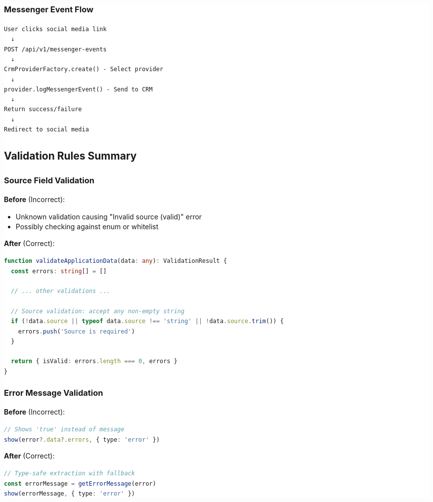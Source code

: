### Messenger Event Flow

```
User clicks social media link
  ↓
POST /api/v1/messenger-events
  ↓
CrmProviderFactory.create() - Select provider
  ↓
provider.logMessengerEvent() - Send to CRM
  ↓
Return success/failure
  ↓
Redirect to social media
```

## Validation Rules Summary

### Source Field Validation

**Before** (Incorrect):
- Unknown validation causing "Invalid source (valid)" error
- Possibly checking against enum or whitelist

**After** (Correct):
```typescript
function validateApplicationData(data: any): ValidationResult {
  const errors: string[] = []
  
  // ... other validations ...
  
  // Source validation: accept any non-empty string
  if (!data.source || typeof data.source !== 'string' || !data.source.trim()) {
    errors.push('Source is required')
  }
  
  return { isValid: errors.length === 0, errors }
}
```

### Error Message Validation

**Before** (Incorrect):
```typescript
// Shows 'true' instead of message
show(error?.data?.errors, { type: 'error' })
```

**After** (Correct):
```typescript
// Type-safe extraction with fallback
const errorMessage = getErrorMessage(error)
show(errorMessage, { type: 'error' })
```
